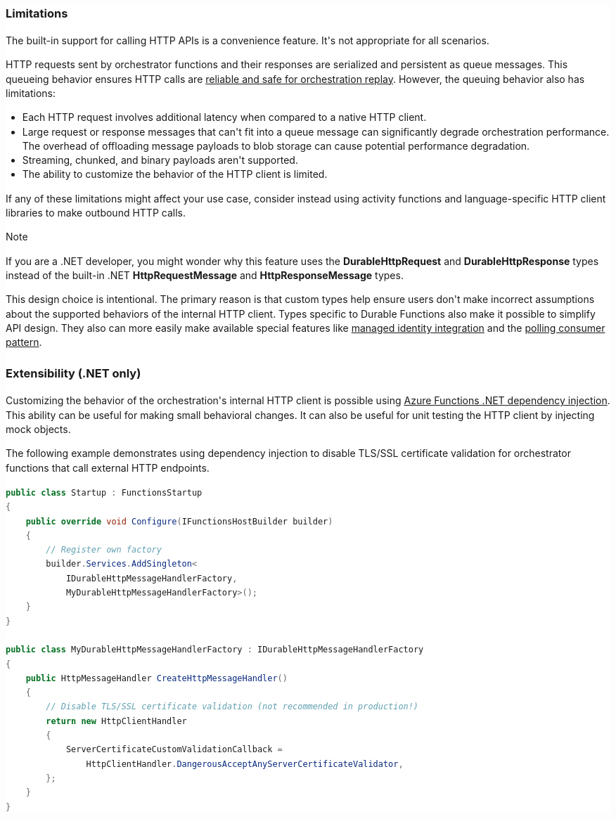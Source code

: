 ### Limitations

The built-in support for calling HTTP APIs is a convenience feature. It's not appropriate for all scenarios.

HTTP requests sent by orchestrator functions and their responses are serialized and persistent as queue messages. This queueing behavior ensures HTTP calls are [reliable and safe for orchestration replay](durable-functions-orchestrations.md#reliability). However, the queuing behavior also has limitations:

* Each HTTP request involves additional latency when compared to a native HTTP client.
* Large request or response messages that can't fit into a queue message can significantly degrade orchestration performance. The overhead of offloading message payloads to blob storage can cause potential performance degradation.
* Streaming, chunked, and binary payloads aren't supported.
* The ability to customize the behavior of the HTTP client is limited.

If any of these limitations might affect your use case, consider instead using activity functions and language-specific HTTP client libraries to make outbound HTTP calls.

> [!NOTE]
> If you are a .NET developer, you might wonder why this feature uses the **DurableHttpRequest** and **DurableHttpResponse** types instead of the built-in .NET **HttpRequestMessage** and **HttpResponseMessage** types.
>
> This design choice is intentional. The primary reason is that custom types help ensure users don't make incorrect assumptions about the supported behaviors of the internal HTTP client. Types specific to Durable Functions also make it possible to simplify API design. They also can more easily make available special features like [managed identity integration](#managed-identities) and the [polling consumer pattern](#http-202-handling). 

### Extensibility (.NET only)

Customizing the behavior of the orchestration's internal HTTP client is possible using [Azure Functions .NET dependency injection](../functions-dotnet-dependency-injection.md). This ability can be useful for making small behavioral changes. It can also be useful for unit testing the HTTP client by injecting mock objects.

The following example demonstrates using dependency injection to disable TLS/SSL certificate validation for orchestrator functions that call external HTTP endpoints.

```csharp
public class Startup : FunctionsStartup
{
    public override void Configure(IFunctionsHostBuilder builder)
    {
        // Register own factory
        builder.Services.AddSingleton<
            IDurableHttpMessageHandlerFactory,
            MyDurableHttpMessageHandlerFactory>();
    }
}

public class MyDurableHttpMessageHandlerFactory : IDurableHttpMessageHandlerFactory
{
    public HttpMessageHandler CreateHttpMessageHandler()
    {
        // Disable TLS/SSL certificate validation (not recommended in production!)
        return new HttpClientHandler
        {
            ServerCertificateCustomValidationCallback =
                HttpClientHandler.DangerousAcceptAnyServerCertificateValidator,
        };
    }
}
```
